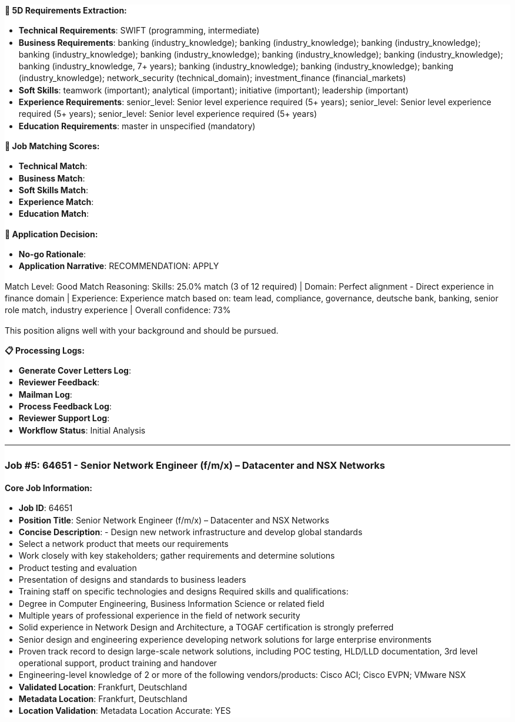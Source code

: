 **🎯 5D Requirements Extraction:**
- **Technical Requirements**: SWIFT (programming, intermediate)
- **Business Requirements**: banking (industry_knowledge); banking (industry_knowledge); banking (industry_knowledge); banking (industry_knowledge); banking (industry_knowledge); banking (industry_knowledge); banking (industry_knowledge); banking (industry_knowledge, 7+ years); banking (industry_knowledge); banking (industry_knowledge); banking (industry_knowledge); network_security (technical_domain); investment_finance (financial_markets)
- **Soft Skills**: teamwork (important); analytical (important); initiative (important); leadership (important)
- **Experience Requirements**: senior_level: Senior level experience required (5+ years); senior_level: Senior level experience required (5+ years); senior_level: Senior level experience required (5+ years)
- **Education Requirements**: master in unspecified (mandatory)

**🎯 Job Matching Scores:**
- **Technical Match**: 
- **Business Match**: 
- **Soft Skills Match**: 
- **Experience Match**: 
- **Education Match**: 

**📝 Application Decision:**
- **No-go Rationale**: 
- **Application Narrative**: RECOMMENDATION: APPLY

Match Level: Good Match
Reasoning: Skills: 25.0% match (3 of 12 required) | Domain: Perfect alignment - Direct experience in finance domain | Experience: Experience match based on: team lead, compliance, governance, deutsche bank, banking, senior role match, industry experience | Overall confidence: 73%

This position aligns well with your background and should be pursued.

**📋 Processing Logs:**
- **Generate Cover Letters Log**: 
- **Reviewer Feedback**: 
- **Mailman Log**: 
- **Process Feedback Log**: 
- **Reviewer Support Log**: 
- **Workflow Status**: Initial Analysis

---
### Job #5: 64651 - Senior Network Engineer (f/m/x) – Datacenter and NSX Networks

**Core Job Information:**
- **Job ID**: 64651
- **Position Title**: Senior Network Engineer (f/m/x) – Datacenter and NSX Networks
- **Concise Description**: - Design new network infrastructure and develop global standards
- Select a network product that meets our requirements
- Work closely with key stakeholders; gather requirements and determine solutions
- Product testing and evaluation
- Presentation of designs and standards to business leaders
- Training staff on specific technologies and designs
Required skills and qualifications:
- Degree in Computer Engineering, Business Information Science or related field
- Multiple years of professional experience in the field of network security
- Solid experience in Network Design and Architecture, a TOGAF certification is strongly preferred
- Senior design and engineering experience developing network solutions for large enterprise environments
- Proven track record to design large-scale network solutions, including POC testing, HLD/LLD documentation, 3rd level operational support, product training and handover
- Engineering-level knowledge of 2 or more of the following vendors/products: Cisco ACI; Cisco EVPN; VMware NSX
- **Validated Location**: Frankfurt, Deutschland
- **Metadata Location**: Frankfurt, Deutschland
- **Location Validation**: Metadata Location Accurate: YES